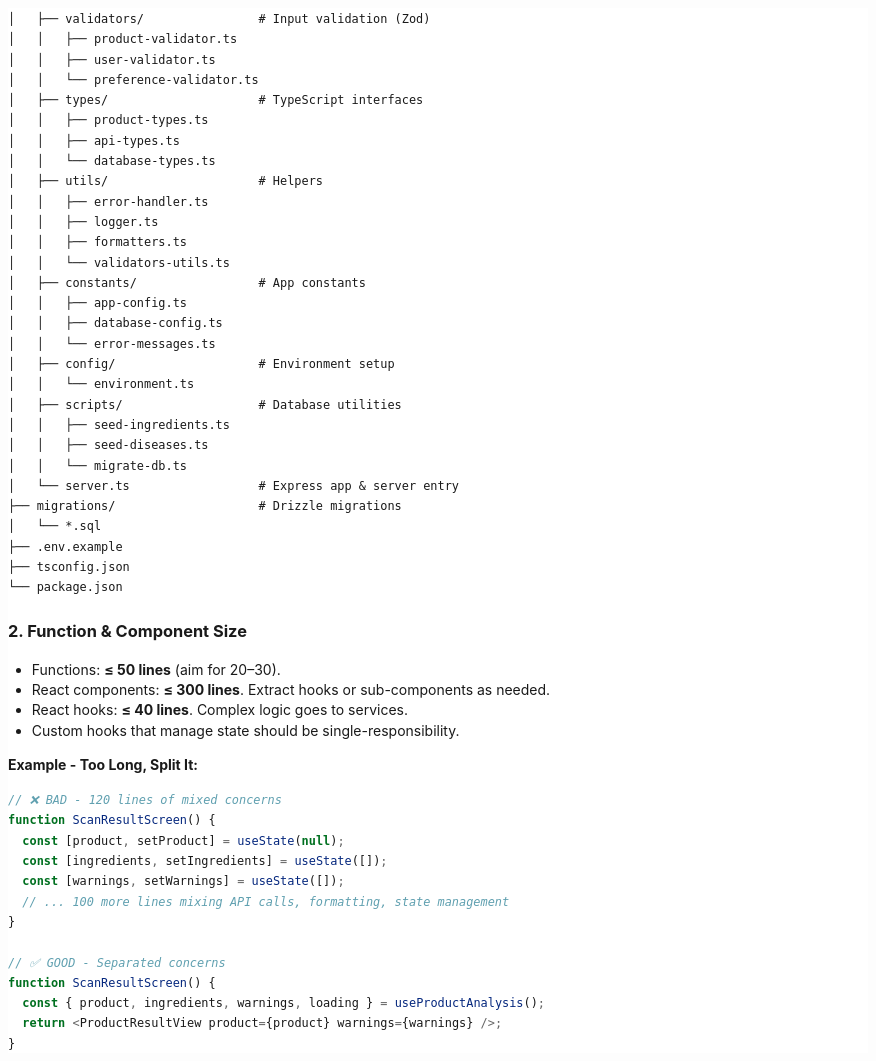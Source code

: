 ```
│   ├── validators/                # Input validation (Zod)
│   │   ├── product-validator.ts
│   │   ├── user-validator.ts
│   │   └── preference-validator.ts
│   ├── types/                     # TypeScript interfaces
│   │   ├── product-types.ts
│   │   ├── api-types.ts
│   │   └── database-types.ts
│   ├── utils/                     # Helpers
│   │   ├── error-handler.ts
│   │   ├── logger.ts
│   │   ├── formatters.ts
│   │   └── validators-utils.ts
│   ├── constants/                 # App constants
│   │   ├── app-config.ts
│   │   ├── database-config.ts
│   │   └── error-messages.ts
│   ├── config/                    # Environment setup
│   │   └── environment.ts
│   ├── scripts/                   # Database utilities
│   │   ├── seed-ingredients.ts
│   │   ├── seed-diseases.ts
│   │   └── migrate-db.ts
│   └── server.ts                  # Express app & server entry
├── migrations/                    # Drizzle migrations
│   └── *.sql
├── .env.example
├── tsconfig.json
└── package.json
```

### 2. Function & Component Size
* Functions: **≤ 50 lines** (aim for 20–30).
* React components: **≤ 300 lines**. Extract hooks or sub-components as needed.
* React hooks: **≤ 40 lines**. Complex logic goes to services.
* Custom hooks that manage state should be single-responsibility.

**Example - Too Long, Split It:**
```typescript
// ❌ BAD - 120 lines of mixed concerns
function ScanResultScreen() {
  const [product, setProduct] = useState(null);
  const [ingredients, setIngredients] = useState([]);
  const [warnings, setWarnings] = useState([]);
  // ... 100 more lines mixing API calls, formatting, state management
}

// ✅ GOOD - Separated concerns
function ScanResultScreen() {
  const { product, ingredients, warnings, loading } = useProductAnalysis();
  return <ProductResultView product={product} warnings={warnings} />;
}
```
